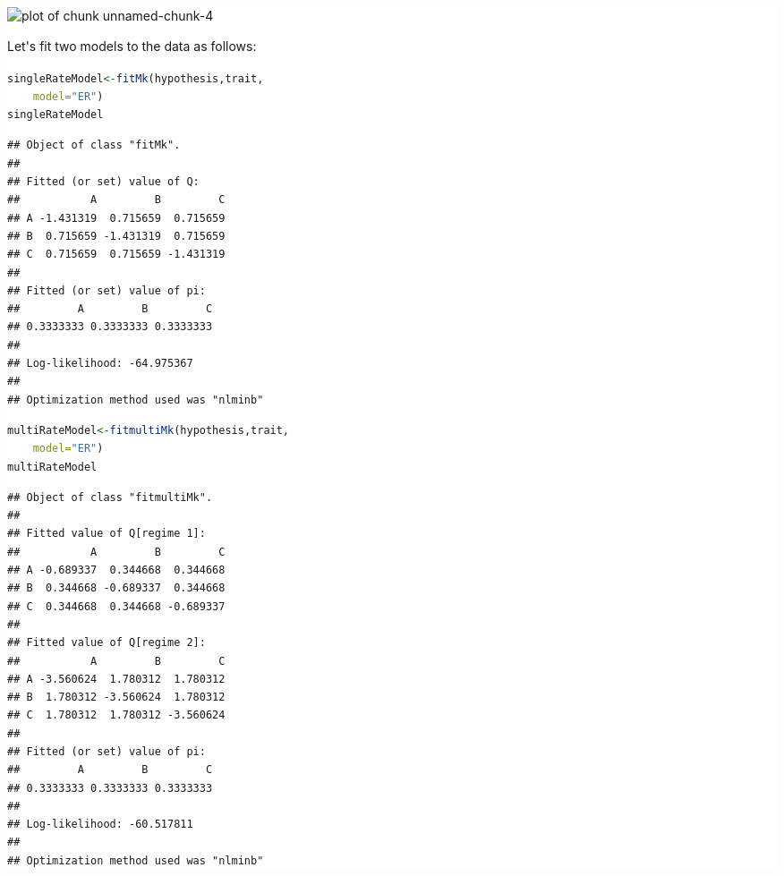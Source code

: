 ![plot of chunk unnamed-chunk-4](figure/unnamed-chunk-4-1.png)

Let's fit two models to the data as follows:


```r
singleRateModel<-fitMk(hypothesis,trait,
	model="ER")
singleRateModel
```

```
## Object of class "fitMk".
## 
## Fitted (or set) value of Q:
##           A         B         C
## A -1.431319  0.715659  0.715659
## B  0.715659 -1.431319  0.715659
## C  0.715659  0.715659 -1.431319
## 
## Fitted (or set) value of pi:
##         A         B         C 
## 0.3333333 0.3333333 0.3333333 
## 
## Log-likelihood: -64.975367 
## 
## Optimization method used was "nlminb"
```

```r
multiRateModel<-fitmultiMk(hypothesis,trait,
	model="ER")
multiRateModel
```

```
## Object of class "fitmultiMk".
## 
## Fitted value of Q[regime 1]:
##           A         B         C
## A -0.689337  0.344668  0.344668
## B  0.344668 -0.689337  0.344668
## C  0.344668  0.344668 -0.689337
## 
## Fitted value of Q[regime 2]:
##           A         B         C
## A -3.560624  1.780312  1.780312
## B  1.780312 -3.560624  1.780312
## C  1.780312  1.780312 -3.560624
## 
## Fitted (or set) value of pi:
##         A         B         C 
## 0.3333333 0.3333333 0.3333333 
## 
## Log-likelihood: -60.517811 
## 
## Optimization method used was "nlminb"
```
